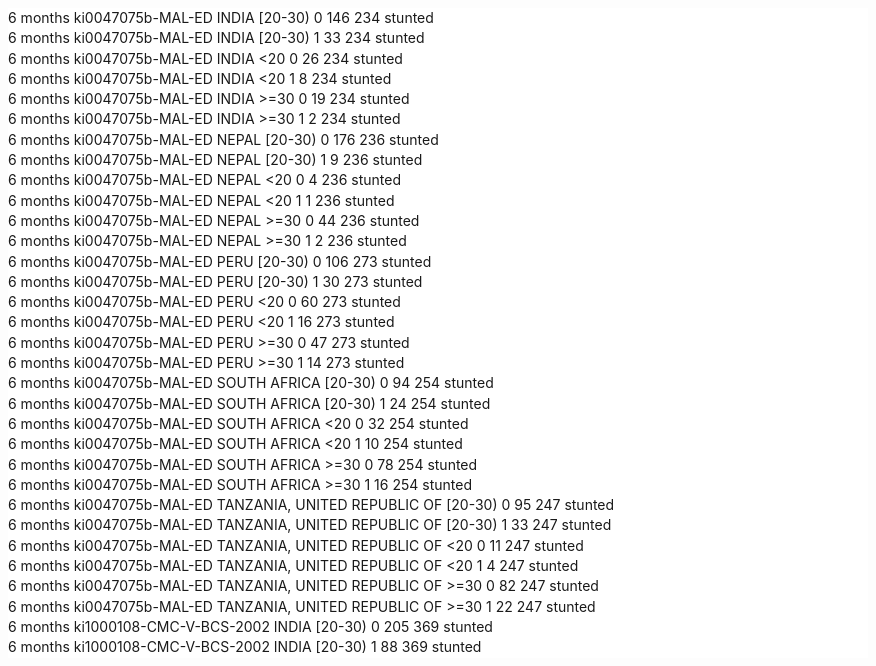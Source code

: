 6 months    ki0047075b-MAL-ED          INDIA                          [20-30)          0      146     234  stunted          
6 months    ki0047075b-MAL-ED          INDIA                          [20-30)          1       33     234  stunted          
6 months    ki0047075b-MAL-ED          INDIA                          <20              0       26     234  stunted          
6 months    ki0047075b-MAL-ED          INDIA                          <20              1        8     234  stunted          
6 months    ki0047075b-MAL-ED          INDIA                          >=30             0       19     234  stunted          
6 months    ki0047075b-MAL-ED          INDIA                          >=30             1        2     234  stunted          
6 months    ki0047075b-MAL-ED          NEPAL                          [20-30)          0      176     236  stunted          
6 months    ki0047075b-MAL-ED          NEPAL                          [20-30)          1        9     236  stunted          
6 months    ki0047075b-MAL-ED          NEPAL                          <20              0        4     236  stunted          
6 months    ki0047075b-MAL-ED          NEPAL                          <20              1        1     236  stunted          
6 months    ki0047075b-MAL-ED          NEPAL                          >=30             0       44     236  stunted          
6 months    ki0047075b-MAL-ED          NEPAL                          >=30             1        2     236  stunted          
6 months    ki0047075b-MAL-ED          PERU                           [20-30)          0      106     273  stunted          
6 months    ki0047075b-MAL-ED          PERU                           [20-30)          1       30     273  stunted          
6 months    ki0047075b-MAL-ED          PERU                           <20              0       60     273  stunted          
6 months    ki0047075b-MAL-ED          PERU                           <20              1       16     273  stunted          
6 months    ki0047075b-MAL-ED          PERU                           >=30             0       47     273  stunted          
6 months    ki0047075b-MAL-ED          PERU                           >=30             1       14     273  stunted          
6 months    ki0047075b-MAL-ED          SOUTH AFRICA                   [20-30)          0       94     254  stunted          
6 months    ki0047075b-MAL-ED          SOUTH AFRICA                   [20-30)          1       24     254  stunted          
6 months    ki0047075b-MAL-ED          SOUTH AFRICA                   <20              0       32     254  stunted          
6 months    ki0047075b-MAL-ED          SOUTH AFRICA                   <20              1       10     254  stunted          
6 months    ki0047075b-MAL-ED          SOUTH AFRICA                   >=30             0       78     254  stunted          
6 months    ki0047075b-MAL-ED          SOUTH AFRICA                   >=30             1       16     254  stunted          
6 months    ki0047075b-MAL-ED          TANZANIA, UNITED REPUBLIC OF   [20-30)          0       95     247  stunted          
6 months    ki0047075b-MAL-ED          TANZANIA, UNITED REPUBLIC OF   [20-30)          1       33     247  stunted          
6 months    ki0047075b-MAL-ED          TANZANIA, UNITED REPUBLIC OF   <20              0       11     247  stunted          
6 months    ki0047075b-MAL-ED          TANZANIA, UNITED REPUBLIC OF   <20              1        4     247  stunted          
6 months    ki0047075b-MAL-ED          TANZANIA, UNITED REPUBLIC OF   >=30             0       82     247  stunted          
6 months    ki0047075b-MAL-ED          TANZANIA, UNITED REPUBLIC OF   >=30             1       22     247  stunted          
6 months    ki1000108-CMC-V-BCS-2002   INDIA                          [20-30)          0      205     369  stunted          
6 months    ki1000108-CMC-V-BCS-2002   INDIA                          [20-30)          1       88     369  stunted          